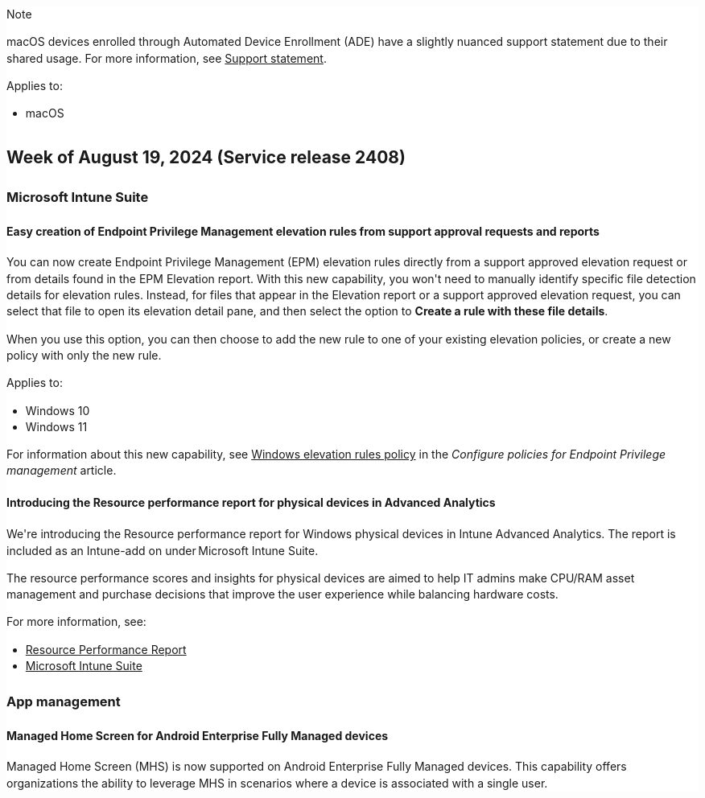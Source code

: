 > [!NOTE]
> macOS devices enrolled through Automated Device Enrollment (ADE) have a slightly nuanced support statement due to their shared usage. For more information, see [Support statement](https://aka.ms/Intune/macOS/ADE-DE-support).

Applies to:

- macOS

## Week of August 19, 2024 (Service release 2408)

### Microsoft Intune Suite

#### Easy creation of Endpoint Privilege Management elevation rules from support approval requests and reports

You can now create Endpoint Privilege Management (EPM) elevation rules directly from a support approved elevation request or from details found in the EPM Elevation report. With this new capability, you won't need to manually identify specific file detection details for elevation rules. Instead, for files that appear in the Elevation report or a support approved elevation request, you can select that file to open its elevation detail pane, and then select the option to **Create a rule with these file details**.

When you use this option, you can then choose to add the new rule to one of your existing elevation policies, or create a new policy with only the new rule.

Applies to:

- Windows 10
- Windows 11

For information about this new capability, see [Windows elevation rules policy](../protect/epm-elevation-rules.md) in the *Configure policies for Endpoint Privilege management* article.

#### Introducing the Resource performance report for physical devices in Advanced Analytics

We're introducing the Resource performance report for Windows physical devices in Intune Advanced Analytics. The report is included as an Intune-add on under Microsoft Intune Suite.

The resource performance scores and insights for physical devices are aimed to help IT admins make CPU/RAM asset management and purchase decisions that improve the user experience while balancing hardware costs.

For more information, see:

- [Resource Performance Report](../../analytics/resource-performance-report.md)
- [Microsoft Intune Suite](../fundamentals/intune-add-ons.md)

### App management

#### Managed Home Screen for Android Enterprise Fully Managed devices

Managed Home Screen (MHS) is now supported on Android Enterprise Fully Managed devices. This capability offers organizations the ability to leverage MHS in scenarios where a device is associated with a single user.

